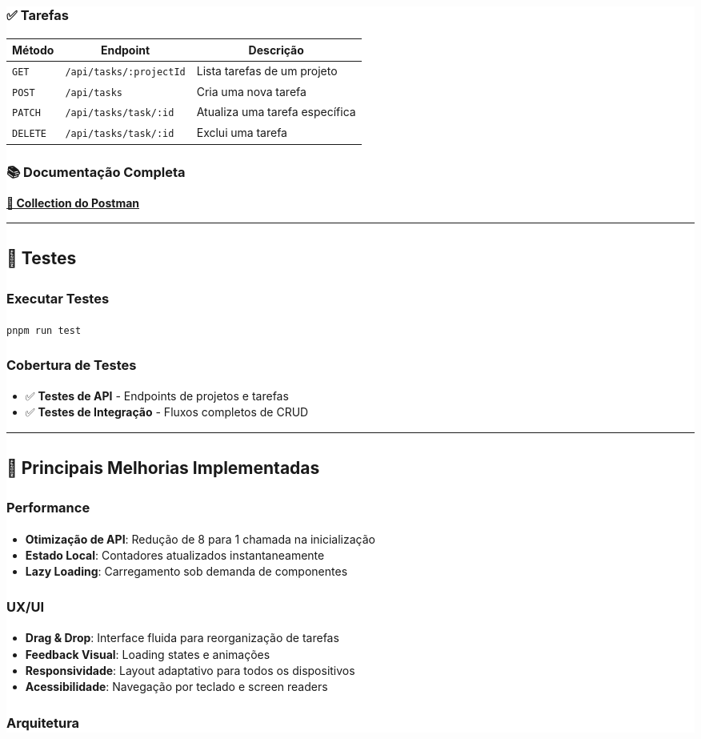 ### ✅ Tarefas

| Método | Endpoint | Descrição |
|--------|----------|-----------|
| `GET` | `/api/tasks/:projectId` | Lista tarefas de um projeto |
| `POST` | `/api/tasks` | Cria uma nova tarefa |
| `PATCH` | `/api/tasks/task/:id` | Atualiza uma tarefa específica |
| `DELETE` | `/api/tasks/task/:id` | Exclui uma tarefa |

### 📚 Documentação Completa

**[🔗 Collection do Postman](https://mais-renda.postman.co/workspace/Lorenzo-Workspace-Postman~a8be8083-10fe-4aea-82a7-51bf7a10ace8/collection/22421568-03e290c2-514a-475e-b2ac-95cea3f23202?action=share&creator=22421568)**

---

## 🧪 Testes

### Executar Testes

```bash
pnpm run test
```

### Cobertura de Testes

- ✅ **Testes de API** - Endpoints de projetos e tarefas
- ✅ **Testes de Integração** - Fluxos completos de CRUD

---


## 🚀 Principais Melhorias Implementadas

### Performance

- **Otimização de API**: Redução de 8 para 1 chamada na inicialização
- **Estado Local**: Contadores atualizados instantaneamente
- **Lazy Loading**: Carregamento sob demanda de componentes

### UX/UI

- **Drag & Drop**: Interface fluida para reorganização de tarefas
- **Feedback Visual**: Loading states e animações
- **Responsividade**: Layout adaptativo para todos os dispositivos
- **Acessibilidade**: Navegação por teclado e screen readers

### Arquitetura

